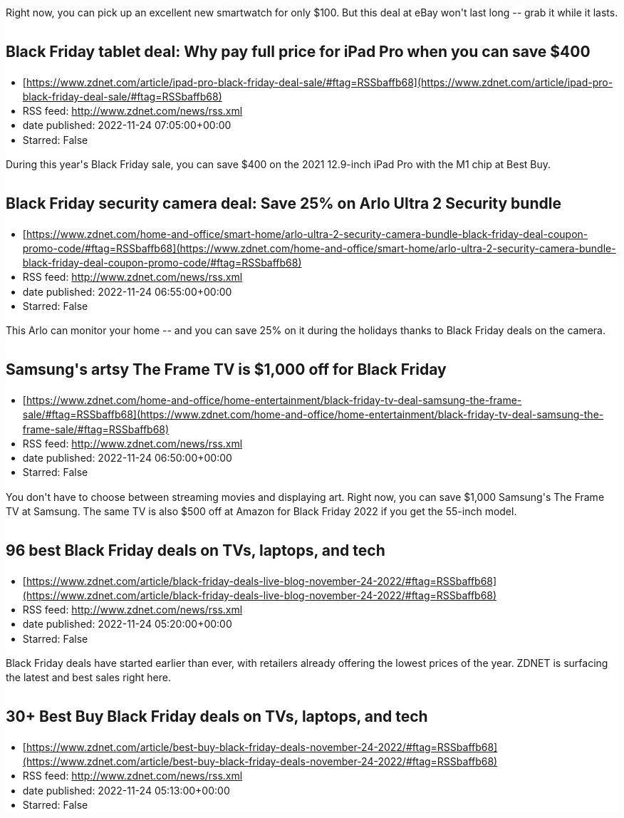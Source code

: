 Right now, you can pick up an excellent new smartwatch for only $100. But this deal at eBay won't last long -- grab it while it lasts.

## Black Friday tablet deal: Why pay full price for iPad Pro when you can save $400
 - [https://www.zdnet.com/article/ipad-pro-black-friday-deal-sale/#ftag=RSSbaffb68](https://www.zdnet.com/article/ipad-pro-black-friday-deal-sale/#ftag=RSSbaffb68)
 - RSS feed: http://www.zdnet.com/news/rss.xml
 - date published: 2022-11-24 07:05:00+00:00
 - Starred: False

During this year's Black Friday sale, you can save $400 on the 2021 12.9-inch iPad Pro with the M1 chip at Best Buy.

## Black Friday security camera deal: Save 25% on Arlo Ultra 2 Security bundle
 - [https://www.zdnet.com/home-and-office/smart-home/arlo-ultra-2-security-camera-bundle-black-friday-deal-coupon-promo-code/#ftag=RSSbaffb68](https://www.zdnet.com/home-and-office/smart-home/arlo-ultra-2-security-camera-bundle-black-friday-deal-coupon-promo-code/#ftag=RSSbaffb68)
 - RSS feed: http://www.zdnet.com/news/rss.xml
 - date published: 2022-11-24 06:55:00+00:00
 - Starred: False

This Arlo can monitor your home -- and you can save 25% on it during the holidays thanks to Black Friday deals on the camera.

## Samsung's artsy The Frame TV is $1,000 off for Black Friday
 - [https://www.zdnet.com/home-and-office/home-entertainment/black-friday-tv-deal-samsung-the-frame-sale/#ftag=RSSbaffb68](https://www.zdnet.com/home-and-office/home-entertainment/black-friday-tv-deal-samsung-the-frame-sale/#ftag=RSSbaffb68)
 - RSS feed: http://www.zdnet.com/news/rss.xml
 - date published: 2022-11-24 06:50:00+00:00
 - Starred: False

You don't have to choose between streaming movies and displaying art. Right now, you can save $1,000 Samsung's The Frame TV at Samsung. The same TV is also $500 off at Amazon for Black Friday 2022 if you get the 55-inch model.

## 96 best Black Friday deals on TVs, laptops, and tech
 - [https://www.zdnet.com/article/black-friday-deals-live-blog-november-24-2022/#ftag=RSSbaffb68](https://www.zdnet.com/article/black-friday-deals-live-blog-november-24-2022/#ftag=RSSbaffb68)
 - RSS feed: http://www.zdnet.com/news/rss.xml
 - date published: 2022-11-24 05:20:00+00:00
 - Starred: False

Black Friday deals have started earlier than ever, with retailers already offering the lowest prices of the year. ZDNET is surfacing the latest and best sales right here.

## 30+ Best Buy Black Friday deals on TVs, laptops, and tech
 - [https://www.zdnet.com/article/best-buy-black-friday-deals-november-24-2022/#ftag=RSSbaffb68](https://www.zdnet.com/article/best-buy-black-friday-deals-november-24-2022/#ftag=RSSbaffb68)
 - RSS feed: http://www.zdnet.com/news/rss.xml
 - date published: 2022-11-24 05:13:00+00:00
 - Starred: False

